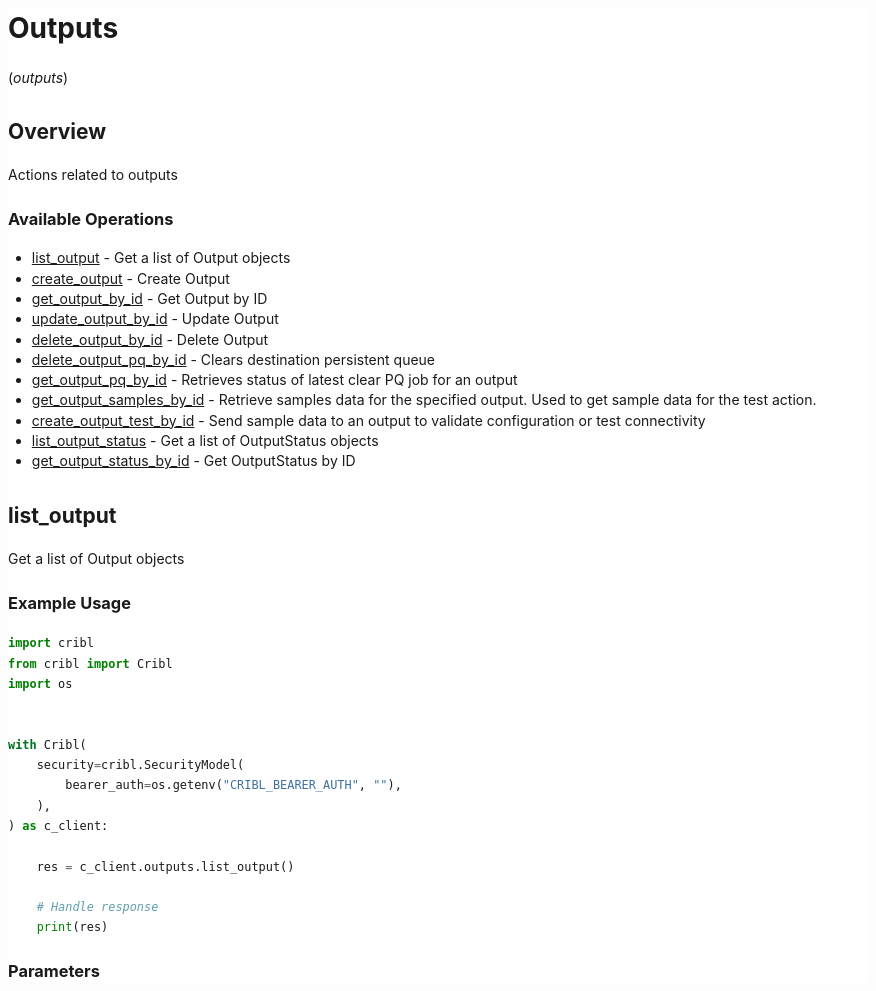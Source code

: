 # Outputs
(*outputs*)

## Overview

Actions related to outputs

### Available Operations

* [list_output](#list_output) - Get a list of Output objects
* [create_output](#create_output) - Create Output
* [get_output_by_id](#get_output_by_id) - Get Output by ID
* [update_output_by_id](#update_output_by_id) - Update Output
* [delete_output_by_id](#delete_output_by_id) - Delete Output
* [delete_output_pq_by_id](#delete_output_pq_by_id) - Clears destination persistent queue
* [get_output_pq_by_id](#get_output_pq_by_id) - Retrieves status of latest clear PQ job for an output
* [get_output_samples_by_id](#get_output_samples_by_id) - Retrieve samples data for the specified output. Used to get sample data for the test action.
* [create_output_test_by_id](#create_output_test_by_id) - Send sample data to an output to validate configuration or test connectivity
* [list_output_status](#list_output_status) - Get a list of OutputStatus objects
* [get_output_status_by_id](#get_output_status_by_id) - Get OutputStatus by ID

## list_output

Get a list of Output objects

### Example Usage

```python
import cribl
from cribl import Cribl
import os


with Cribl(
    security=cribl.SecurityModel(
        bearer_auth=os.getenv("CRIBL_BEARER_AUTH", ""),
    ),
) as c_client:

    res = c_client.outputs.list_output()

    # Handle response
    print(res)

```

### Parameters
